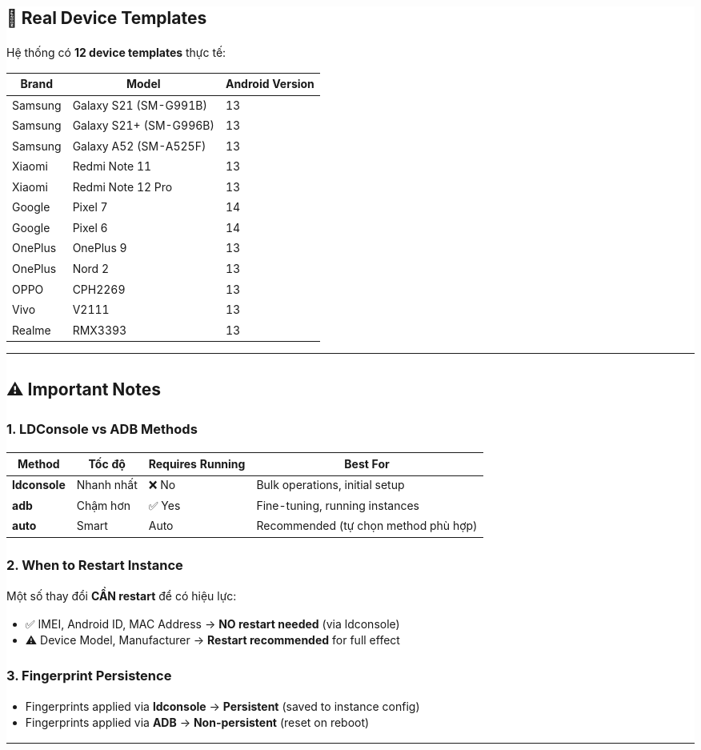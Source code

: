 
## 🎯 Real Device Templates

Hệ thống có **12 device templates** thực tế:

| Brand | Model | Android Version |
|-------|-------|-----------------|
| Samsung | Galaxy S21 (SM-G991B) | 13 |
| Samsung | Galaxy S21+ (SM-G996B) | 13 |
| Samsung | Galaxy A52 (SM-A525F) | 13 |
| Xiaomi | Redmi Note 11 | 13 |
| Xiaomi | Redmi Note 12 Pro | 13 |
| Google | Pixel 7 | 14 |
| Google | Pixel 6 | 14 |
| OnePlus | OnePlus 9 | 13 |
| OnePlus | Nord 2 | 13 |
| OPPO | CPH2269 | 13 |
| Vivo | V2111 | 13 |
| Realme | RMX3393 | 13 |

---

## ⚠️ Important Notes

### 1. LDConsole vs ADB Methods

| Method | Tốc độ | Requires Running | Best For |
|--------|---------|------------------|----------|
| **ldconsole** | Nhanh nhất | ❌ No | Bulk operations, initial setup |
| **adb** | Chậm hơn | ✅ Yes | Fine-tuning, running instances |
| **auto** | Smart | Auto | Recommended (tự chọn method phù hợp) |

### 2. When to Restart Instance

Một số thay đổi **CẦN restart** để có hiệu lực:
- ✅ IMEI, Android ID, MAC Address → **NO restart needed** (via ldconsole)
- ⚠️ Device Model, Manufacturer → **Restart recommended** for full effect

### 3. Fingerprint Persistence

- Fingerprints applied via **ldconsole** → **Persistent** (saved to instance config)
- Fingerprints applied via **ADB** → **Non-persistent** (reset on reboot)

---